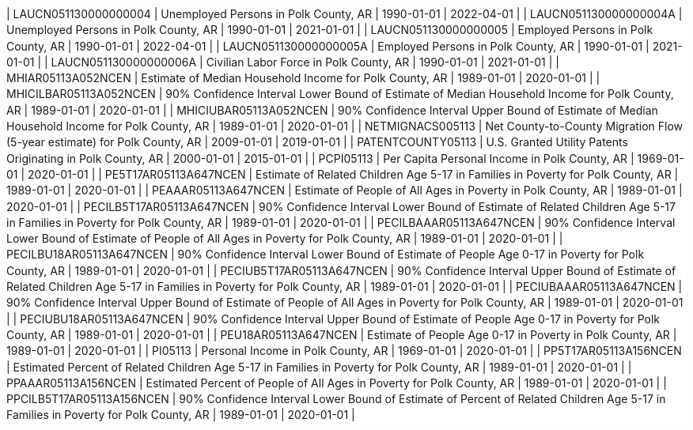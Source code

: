| LAUCN051130000000004      | Unemployed Persons in Polk County, AR                                                                                                                                    | 1990-01-01          | 2022-04-01        |
| LAUCN051130000000004A     | Unemployed Persons in Polk County, AR                                                                                                                                    | 1990-01-01          | 2021-01-01        |
| LAUCN051130000000005      | Employed Persons in Polk County, AR                                                                                                                                      | 1990-01-01          | 2022-04-01        |
| LAUCN051130000000005A     | Employed Persons in Polk County, AR                                                                                                                                      | 1990-01-01          | 2021-01-01        |
| LAUCN051130000000006A     | Civilian Labor Force in Polk County, AR                                                                                                                                  | 1990-01-01          | 2021-01-01        |
| MHIAR05113A052NCEN        | Estimate of Median Household Income for Polk County, AR                                                                                                                  | 1989-01-01          | 2020-01-01        |
| MHICILBAR05113A052NCEN    | 90% Confidence Interval Lower Bound of Estimate of Median Household Income for Polk County, AR                                                                           | 1989-01-01          | 2020-01-01        |
| MHICIUBAR05113A052NCEN    | 90% Confidence Interval Upper Bound of Estimate of Median Household Income for Polk County, AR                                                                           | 1989-01-01          | 2020-01-01        |
| NETMIGNACS005113          | Net County-to-County Migration Flow (5-year estimate) for Polk County, AR                                                                                                | 2009-01-01          | 2019-01-01        |
| PATENTCOUNTY05113         | U.S. Granted Utility Patents Originating in Polk County, AR                                                                                                              | 2000-01-01          | 2015-01-01        |
| PCPI05113                 | Per Capita Personal Income in Polk County, AR                                                                                                                            | 1969-01-01          | 2020-01-01        |
| PE5T17AR05113A647NCEN     | Estimate of Related Children Age 5-17 in Families in Poverty for Polk County, AR                                                                                         | 1989-01-01          | 2020-01-01        |
| PEAAAR05113A647NCEN       | Estimate of People of All Ages in Poverty in Polk County, AR                                                                                                             | 1989-01-01          | 2020-01-01        |
| PECILB5T17AR05113A647NCEN | 90% Confidence Interval Lower Bound of Estimate of Related Children Age 5-17 in Families in Poverty for Polk County, AR                                                  | 1989-01-01          | 2020-01-01        |
| PECILBAAAR05113A647NCEN   | 90% Confidence Interval Lower Bound of Estimate of People of All Ages in Poverty for Polk County, AR                                                                     | 1989-01-01          | 2020-01-01        |
| PECILBU18AR05113A647NCEN  | 90% Confidence Interval Lower Bound of Estimate of People Age 0-17 in Poverty for Polk County, AR                                                                        | 1989-01-01          | 2020-01-01        |
| PECIUB5T17AR05113A647NCEN | 90% Confidence Interval Upper Bound of Estimate of Related Children Age 5-17 in Families in Poverty for Polk County, AR                                                  | 1989-01-01          | 2020-01-01        |
| PECIUBAAAR05113A647NCEN   | 90% Confidence Interval Upper Bound of Estimate of People of All Ages in Poverty for Polk County, AR                                                                     | 1989-01-01          | 2020-01-01        |
| PECIUBU18AR05113A647NCEN  | 90% Confidence Interval Upper Bound of Estimate of People Age 0-17 in Poverty for Polk County, AR                                                                        | 1989-01-01          | 2020-01-01        |
| PEU18AR05113A647NCEN      | Estimate of People Age 0-17 in Poverty in Polk County, AR                                                                                                                | 1989-01-01          | 2020-01-01        |
| PI05113                   | Personal Income in Polk County, AR                                                                                                                                       | 1969-01-01          | 2020-01-01        |
| PP5T17AR05113A156NCEN     | Estimated Percent of Related Children Age 5-17 in Families in Poverty for Polk County, AR                                                                                | 1989-01-01          | 2020-01-01        |
| PPAAAR05113A156NCEN       | Estimated Percent of People of All Ages in Poverty for Polk County, AR                                                                                                   | 1989-01-01          | 2020-01-01        |
| PPCILB5T17AR05113A156NCEN | 90% Confidence Interval Lower Bound of Estimate of Percent of Related Children Age 5-17 in Families in Poverty for Polk County, AR                                       | 1989-01-01          | 2020-01-01        |